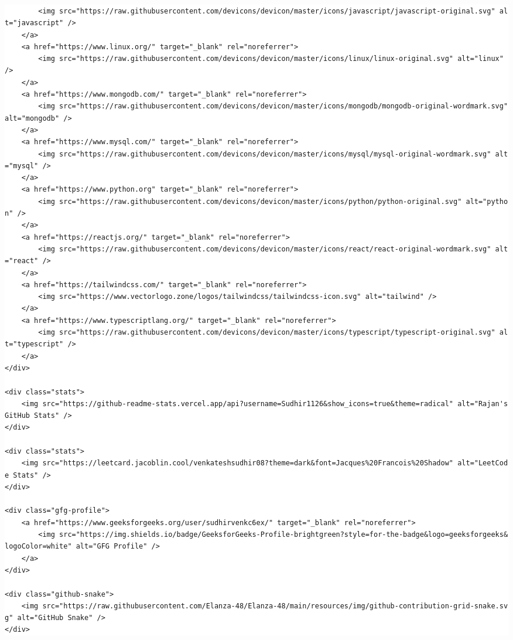             <img src="https://raw.githubusercontent.com/devicons/devicon/master/icons/javascript/javascript-original.svg" alt="javascript" />
        </a>
        <a href="https://www.linux.org/" target="_blank" rel="noreferrer">
            <img src="https://raw.githubusercontent.com/devicons/devicon/master/icons/linux/linux-original.svg" alt="linux" />
        </a>
        <a href="https://www.mongodb.com/" target="_blank" rel="noreferrer">
            <img src="https://raw.githubusercontent.com/devicons/devicon/master/icons/mongodb/mongodb-original-wordmark.svg" alt="mongodb" />
        </a>
        <a href="https://www.mysql.com/" target="_blank" rel="noreferrer">
            <img src="https://raw.githubusercontent.com/devicons/devicon/master/icons/mysql/mysql-original-wordmark.svg" alt="mysql" />
        </a>
        <a href="https://www.python.org" target="_blank" rel="noreferrer">
            <img src="https://raw.githubusercontent.com/devicons/devicon/master/icons/python/python-original.svg" alt="python" />
        </a>
        <a href="https://reactjs.org/" target="_blank" rel="noreferrer">
            <img src="https://raw.githubusercontent.com/devicons/devicon/master/icons/react/react-original-wordmark.svg" alt="react" />
        </a>
        <a href="https://tailwindcss.com/" target="_blank" rel="noreferrer">
            <img src="https://www.vectorlogo.zone/logos/tailwindcss/tailwindcss-icon.svg" alt="tailwind" />
        </a>
        <a href="https://www.typescriptlang.org/" target="_blank" rel="noreferrer">
            <img src="https://raw.githubusercontent.com/devicons/devicon/master/icons/typescript/typescript-original.svg" alt="typescript" />
        </a>
    </div>

    <div class="stats">
        <img src="https://github-readme-stats.vercel.app/api?username=Sudhir1126&show_icons=true&theme=radical" alt="Rajan's GitHub Stats" />
    </div>

    <div class="stats">
        <img src="https://leetcard.jacoblin.cool/venkateshsudhir08?theme=dark&font=Jacques%20Francois%20Shadow" alt="LeetCode Stats" />
    </div>

    <div class="gfg-profile">
        <a href="https://www.geeksforgeeks.org/user/sudhirvenkc6ex/" target="_blank" rel="noreferrer">
            <img src="https://img.shields.io/badge/GeeksforGeeks-Profile-brightgreen?style=for-the-badge&logo=geeksforgeeks&logoColor=white" alt="GFG Profile" />
        </a>
    </div>

    <div class="github-snake">
        <img src="https://raw.githubusercontent.com/Elanza-48/Elanza-48/main/resources/img/github-contribution-grid-snake.svg" alt="GitHub Snake" />
    </div>
</body>

</html>
